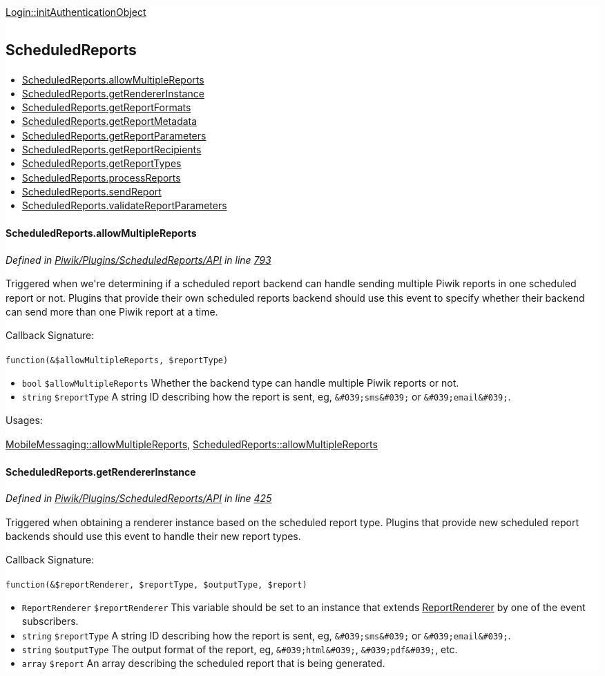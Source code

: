 [Login::initAuthenticationObject](https://github.com/piwik/piwik/blob/master/plugins/Login/Login.php#L68)

## ScheduledReports

- [ScheduledReports.allowMultipleReports](#scheduledreportsallowmultiplereports)
- [ScheduledReports.getRendererInstance](#scheduledreportsgetrendererinstance)
- [ScheduledReports.getReportFormats](#scheduledreportsgetreportformats)
- [ScheduledReports.getReportMetadata](#scheduledreportsgetreportmetadata)
- [ScheduledReports.getReportParameters](#scheduledreportsgetreportparameters)
- [ScheduledReports.getReportRecipients](#scheduledreportsgetreportrecipients)
- [ScheduledReports.getReportTypes](#scheduledreportsgetreporttypes)
- [ScheduledReports.processReports](#scheduledreportsprocessreports)
- [ScheduledReports.sendReport](#scheduledreportssendreport)
- [ScheduledReports.validateReportParameters](#scheduledreportsvalidatereportparameters)

#### ScheduledReports.allowMultipleReports
_Defined in [Piwik/Plugins/ScheduledReports/API](https://github.com/piwik/piwik/blob/master/plugins/ScheduledReports/API.php) in line [793](https://github.com/piwik/piwik/blob/master/plugins/ScheduledReports/API.php#L793)_

Triggered when we're determining if a scheduled report backend can handle sending multiple Piwik reports in one scheduled report or not. Plugins that provide their own scheduled reports backend should use this
event to specify whether their backend can send more than one Piwik report
at a time.

Callback Signature:
<pre><code>function(&amp;$allowMultipleReports, $reportType)</code></pre>
- `bool` `$allowMultipleReports` Whether the backend type can handle multiple Piwik reports or not.
- `string` `$reportType` A string ID describing how the report is sent, eg, `&#039;sms&#039;` or `&#039;email&#039;`.

Usages:

[MobileMessaging::allowMultipleReports](https://github.com/piwik/piwik/blob/master/plugins/MobileMessaging/MobileMessaging.php#L179), [ScheduledReports::allowMultipleReports](https://github.com/piwik/piwik/blob/master/plugins/ScheduledReports/ScheduledReports.php#L253)


#### ScheduledReports.getRendererInstance
_Defined in [Piwik/Plugins/ScheduledReports/API](https://github.com/piwik/piwik/blob/master/plugins/ScheduledReports/API.php) in line [425](https://github.com/piwik/piwik/blob/master/plugins/ScheduledReports/API.php#L425)_

Triggered when obtaining a renderer instance based on the scheduled report type. Plugins that provide new scheduled report backends should use this event to
handle their new report types.

Callback Signature:
<pre><code>function(&amp;$reportRenderer, $reportType, $outputType, $report)</code></pre>
- `ReportRenderer` `$reportRenderer` This variable should be set to an instance that extends [ReportRenderer](#) by one of the event subscribers.
- `string` `$reportType` A string ID describing how the report is sent, eg, `&#039;sms&#039;` or `&#039;email&#039;`.
- `string` `$outputType` The output format of the report, eg, `&#039;html&#039;`, `&#039;pdf&#039;`, etc.
- `array` `$report` An array describing the scheduled report that is being generated.
